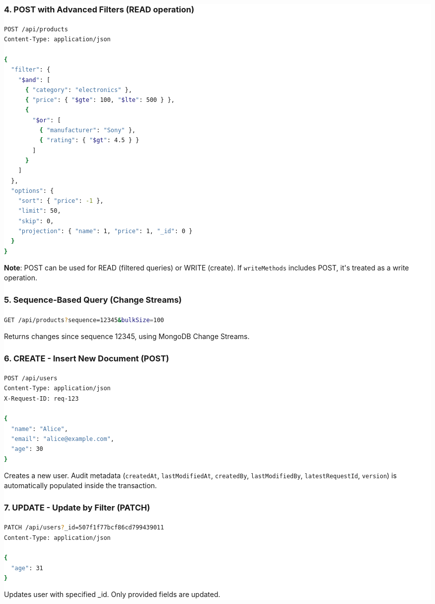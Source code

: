 ### 4. POST with Advanced Filters (READ operation)
```bash
POST /api/products
Content-Type: application/json

{
  "filter": {
    "$and": [
      { "category": "electronics" },
      { "price": { "$gte": 100, "$lte": 500 } },
      {
        "$or": [
          { "manufacturer": "Sony" },
          { "rating": { "$gt": 4.5 } }
        ]
      }
    ]
  },
  "options": {
    "sort": { "price": -1 },
    "limit": 50,
    "skip": 0,
    "projection": { "name": 1, "price": 1, "_id": 0 }
  }
}
```
**Note**: POST can be used for READ (filtered queries) or WRITE (create). If `writeMethods` includes POST, it's treated as a write operation.

### 5. Sequence-Based Query (Change Streams)
```bash
GET /api/products?sequence=12345&bulkSize=100
```
Returns changes since sequence 12345, using MongoDB Change Streams.

### 6. CREATE - Insert New Document (POST)
```bash
POST /api/users
Content-Type: application/json
X-Request-ID: req-123

{
  "name": "Alice",
  "email": "alice@example.com",
  "age": 30
}
```
Creates a new user. Audit metadata (`createdAt`, `lastModifiedAt`, `createdBy`, `lastModifiedBy`, `latestRequestId`, `version`) is automatically populated inside the transaction.

### 7. UPDATE - Update by Filter (PATCH)
```bash
PATCH /api/users?_id=507f1f77bcf86cd799439011
Content-Type: application/json

{
  "age": 31
}
```
Updates user with specified _id. Only provided fields are updated.
